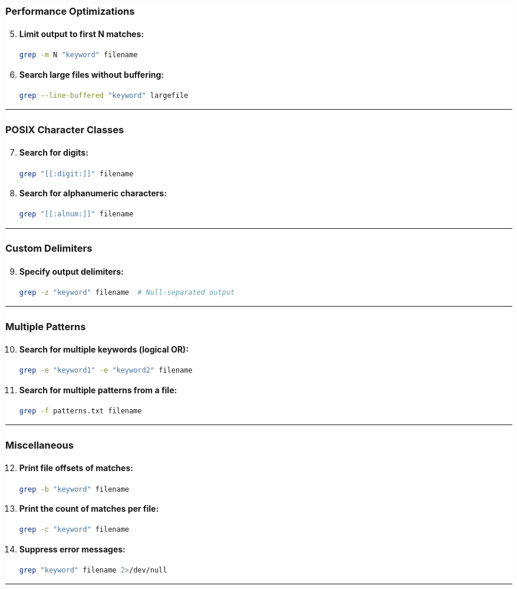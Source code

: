 
### **Performance Optimizations**
5. **Limit output to first N matches:**
   ```bash
   grep -m N "keyword" filename
   ```
6. **Search large files without buffering:**
   ```bash
   grep --line-buffered "keyword" largefile
   ```

---

### **POSIX Character Classes**
7. **Search for digits:**
   ```bash
   grep "[[:digit:]]" filename
   ```
8. **Search for alphanumeric characters:**
   ```bash
   grep "[[:alnum:]]" filename
   ```

---

### **Custom Delimiters**
9. **Specify output delimiters:**
   ```bash
   grep -z "keyword" filename  # Null-separated output
   ```

---

### **Multiple Patterns**
10. **Search for multiple keywords (logical OR):**
    ```bash
    grep -e "keyword1" -e "keyword2" filename
    ```
11. **Search for multiple patterns from a file:**
    ```bash
    grep -f patterns.txt filename
    ```

---

### **Miscellaneous**
12. **Print file offsets of matches:**
    ```bash
    grep -b "keyword" filename
    ```
13. **Print the count of matches per file:**
    ```bash
    grep -c "keyword" filename
    ```
14. **Suppress error messages:**
    ```bash
    grep "keyword" filename 2>/dev/null
    ```

---